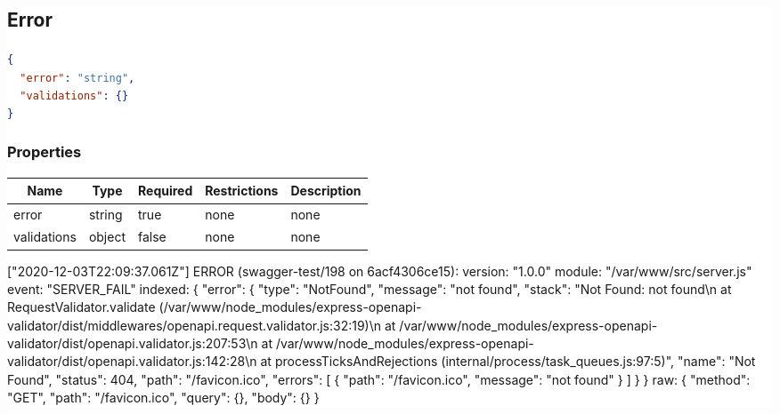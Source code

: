 <h2 id="tocS_Error">Error</h2>

<a id="schemaerror"></a>
<a id="schema_Error"></a>
<a id="tocSerror"></a>
<a id="tocserror"></a>

```json
{
  "error": "string",
  "validations": {}
}

```

### Properties

|Name|Type|Required|Restrictions|Description|
|---|---|---|---|---|
|error|string|true|none|none|
|validations|object|false|none|none|


["2020-12-03T22:09:37.061Z"] ERROR (swagger-test/198 on 6acf4306ce15):
    version: "1.0.0"
    module: "/var/www/src/server.js"
    event: "SERVER_FAIL"
    indexed: {
      "error": {
        "type": "NotFound",
        "message": "not found",
        "stack": "Not Found: not found\n    at RequestValidator.validate (/var/www/node_modules/express-openapi-validator/dist/middlewares/openapi.request.validator.js:32:19)\n    at /var/www/node_modules/express-openapi-validator/dist/openapi.validator.js:207:53\n    at /var/www/node_modules/express-openapi-validator/dist/openapi.validator.js:142:28\n    at processTicksAndRejections (internal/process/task_queues.js:97:5)",
        "name": "Not Found",
        "status": 404,
        "path": "/favicon.ico",
        "errors": [
          {
            "path": "/favicon.ico",
            "message": "not found"
          }
        ]
      }
    }
    raw: {
      "method": "GET",
      "path": "/favicon.ico",
      "query": {},
      "body": {}
    }
